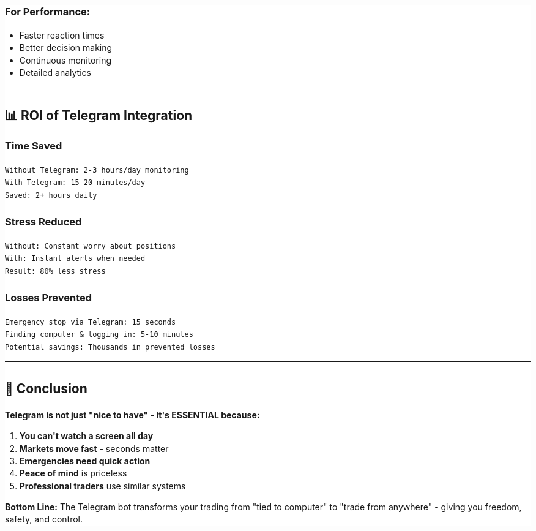 ### **For Performance:**
- Faster reaction times
- Better decision making
- Continuous monitoring
- Detailed analytics

---

## 📊 **ROI of Telegram Integration**

### Time Saved
```
Without Telegram: 2-3 hours/day monitoring
With Telegram: 15-20 minutes/day
Saved: 2+ hours daily
```

### Stress Reduced
```
Without: Constant worry about positions
With: Instant alerts when needed
Result: 80% less stress
```

### Losses Prevented
```
Emergency stop via Telegram: 15 seconds
Finding computer & logging in: 5-10 minutes
Potential savings: Thousands in prevented losses
```

---

## 🏁 **Conclusion**

**Telegram is not just "nice to have" - it's ESSENTIAL because:**

1. **You can't watch a screen all day**
2. **Markets move fast** - seconds matter
3. **Emergencies need quick action**
4. **Peace of mind** is priceless
5. **Professional traders** use similar systems

**Bottom Line:** The Telegram bot transforms your trading from "tied to computer" to "trade from anywhere" - giving you freedom, safety, and control.